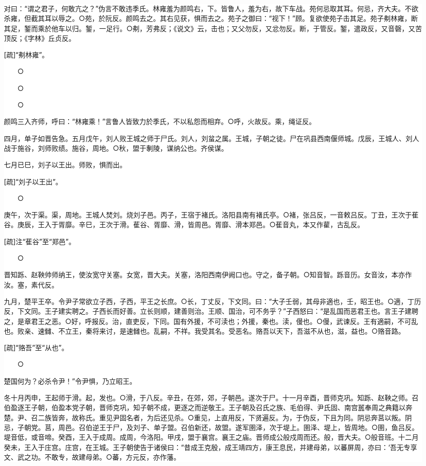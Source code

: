 

对曰：“谓之君子，何敢亢之？”<span class="q">伪言不敢违季氏。</span>林雍羞为颜鸣右，下。<span class="q">皆鲁人，羞为右，故下车战。</span>苑何忌取其耳。<span class="q">何忌，齐大夫。不欲杀雍，但截其耳以辱之。○苑，於阮反。</span>颜鸣去之。<span class="q">其右见获，惧而去之。</span>苑子之御曰：“视下！”顾。<span class="q">复欲使苑子击其足。</span>苑子刜林雍，断其足，錾而乘於他车以归。<span class="q">錾，一足行。○刜，芳弗反；《说文》云，击也；又父勿反，又忿勿反。断，于管反。錾，遣政反，又音磬，又苦顶反；《字林》丘贞反。</span>

[疏]“刜林雍”。



　　○



　　○



　　○



颜鸣三入齐师，呼曰：“林雍乘！”<span class="q">言鲁人皆致力於季氏，不以私怨而相弃。○呼，火故反。乘，绳证反。</span>

四月，单子如晋告急。五月戊午，刘人败王城之师于尸氏。<span class="q">刘人，刘蚠之属。王城，子朝之徒。尸在巩县西南偃师城。</span>戊辰，王城人、刘人战于施谷，刘师败绩。<span class="q">施谷，周地。</span>○秋，盟于剸陵，谋纳公也。<span class="q">齐侯谋</span>。

七月已巳，刘子以王出。<span class="q">师败，惧而出。</span>

[疏]“刘子以王出”。



　　○



庚午，次于渠。<span class="q">渠，周地。</span>王城人焚刘。<span class="q">烧刘子邑。</span>丙子，王宿于褚氏。<span class="q">洛阳县南有褚氏亭。○褚，张吕反，一音敕吕反。</span>丁丑，王次于萑谷。庚辰，王入于胥靡。辛巳，王次于滑。<span class="q">萑谷、胥靡、滑，皆周邑。胥靡、滑本郑邑。○萑音丸，本又作雚，古乱反。</span>

[疏]注“萑谷”至“郑邑”。



　　○



晋知跞、赵鞅帅师纳王，使汝宽守关塞。<span class="q">女宽，晋大夫。关塞，洛阳西南伊阙口也。守之，备子朝。○知音智。跞音历。女音汝，本亦作汝。塞，素代反。</span>

九月，楚平王卒。令尹子常欲立子西，<span class="q">子西，平王之长庶。○长，丁丈反，下文同。</span>曰：“大子壬弱，其母非適也，<span class="q">壬，昭王也。○適，丁历反，下文同。</span>王子建实聘之。子西长而好善。立长则顺，建善则治。王顺、国治，可不务乎？”子西怒曰：“是乱国而恶君王也。<span class="q">言王子建聘之，是章君王之恶。○好，呼报反。治，直吏反，下同。</span>国有外援，不可渎也；<span class="q">外援，秦也。渎，僈也。○僈，武谏反。</span>王有適嗣，不可乱也。败亲、速雠、<span class="q">不立王，秦将来讨，是速雠也。</span>乱嗣，不祥。我受其名。<span class="q">受恶名。</span>赂吾以天下，吾滋不从也，<span class="q">滋，益也。○赂音路。</span>

[疏]“赂吾”至“从也”。



　　○



楚国何为？必杀令尹！”令尹惧，乃立昭王。

冬十月丙申，王起师于滑。<span class="q">起，发也。○滑，于八反。</span>辛丑，在郊，<span class="q">郊，子朝邑。</span>遂次于尸。十一月辛酉，晋师克巩。<span class="q">知跞、赵鞅之师。</span>召伯盈逐王子朝，<span class="q">伯盈本党子朝，晋师克巩，知子朝不成，更逐之而逆敬王。</span>王子朝及召氏之族、毛伯得、尹氏固、南宫嚚奉周之典籍以奔楚。<span class="q">尹、召二族皆奔，故称氏。重见尹固名者，为后还见杀。○重见，上直用反，下贤遍反。为，于伪反，下且为同。</span>阴忌奔莒以叛。<span class="q">阴忌，子朝党。莒，周邑。</span>召伯逆王于尸，及刘子、单子盟。<span class="q">召伯新还，故盟。</span>遂军圉泽，次于堤上。<span class="q">圉泽、堤上，皆周地。○圉，鱼吕反。堤音低，或音啼。</span>癸酉，王入于成周。<span class="q">成周，今洛阳。</span>甲戌，盟于襄宫。<span class="q">襄王之庙。</span>晋师成公般戍周而还。<span class="q">般，晋大夫。○般音班。</span>十二月癸未，王入于庄宫。<span class="q">庄宫，在王城。</span>王子朝使告于诸侯曰：“昔成王克殷，成王靖四方，康王息民，并建母弟，以蕃屏周，亦曰：‘吾无专享文、武之功。<span class="q">不敢专，故建母弟。○蕃，方元反，亦作藩。</span>
